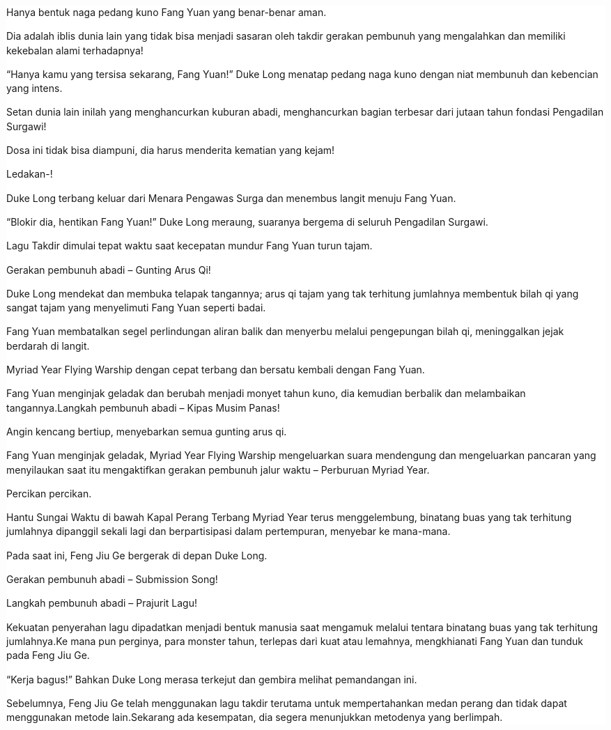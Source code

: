 Hanya bentuk naga pedang kuno Fang Yuan yang benar-benar aman.

Dia adalah iblis dunia lain yang tidak bisa menjadi sasaran oleh takdir gerakan pembunuh yang mengalahkan dan memiliki kekebalan alami terhadapnya!

“Hanya kamu yang tersisa sekarang, Fang Yuan!” Duke Long menatap pedang naga kuno dengan niat membunuh dan kebencian yang intens.

Setan dunia lain inilah yang menghancurkan kuburan abadi, menghancurkan bagian terbesar dari jutaan tahun fondasi Pengadilan Surgawi!

Dosa ini tidak bisa diampuni, dia harus menderita kematian yang kejam!

Ledakan-!

Duke Long terbang keluar dari Menara Pengawas Surga dan menembus langit menuju Fang Yuan.

“Blokir dia, hentikan Fang Yuan!” Duke Long meraung, suaranya bergema di seluruh Pengadilan Surgawi.

Lagu Takdir dimulai tepat waktu saat kecepatan mundur Fang Yuan turun tajam.

Gerakan pembunuh abadi – Gunting Arus Qi!

Duke Long mendekat dan membuka telapak tangannya; arus qi tajam yang tak terhitung jumlahnya membentuk bilah qi yang sangat tajam yang menyelimuti Fang Yuan seperti badai.

Fang Yuan membatalkan segel perlindungan aliran balik dan menyerbu melalui pengepungan bilah qi, meninggalkan jejak berdarah di langit.

Myriad Year Flying Warship dengan cepat terbang dan bersatu kembali dengan Fang Yuan.

Fang Yuan menginjak geladak dan berubah menjadi monyet tahun kuno, dia kemudian berbalik dan melambaikan tangannya.Langkah pembunuh abadi – Kipas Musim Panas!

Angin kencang bertiup, menyebarkan semua gunting arus qi.

Fang Yuan menginjak geladak, Myriad Year Flying Warship mengeluarkan suara mendengung dan mengeluarkan pancaran yang menyilaukan saat itu mengaktifkan gerakan pembunuh jalur waktu – Perburuan Myriad Year.



Percikan percikan.

Hantu Sungai Waktu di bawah Kapal Perang Terbang Myriad Year terus menggelembung, binatang buas yang tak terhitung jumlahnya dipanggil sekali lagi dan berpartisipasi dalam pertempuran, menyebar ke mana-mana.

Pada saat ini, Feng Jiu Ge bergerak di depan Duke Long.

Gerakan pembunuh abadi – Submission Song!

Langkah pembunuh abadi – Prajurit Lagu!

Kekuatan penyerahan lagu dipadatkan menjadi bentuk manusia saat mengamuk melalui tentara binatang buas yang tak terhitung jumlahnya.Ke mana pun perginya, para monster tahun, terlepas dari kuat atau lemahnya, mengkhianati Fang Yuan dan tunduk pada Feng Jiu Ge.

“Kerja bagus!” Bahkan Duke Long merasa terkejut dan gembira melihat pemandangan ini.

Sebelumnya, Feng Jiu Ge telah menggunakan lagu takdir terutama untuk mempertahankan medan perang dan tidak dapat menggunakan metode lain.Sekarang ada kesempatan, dia segera menunjukkan metodenya yang berlimpah.
